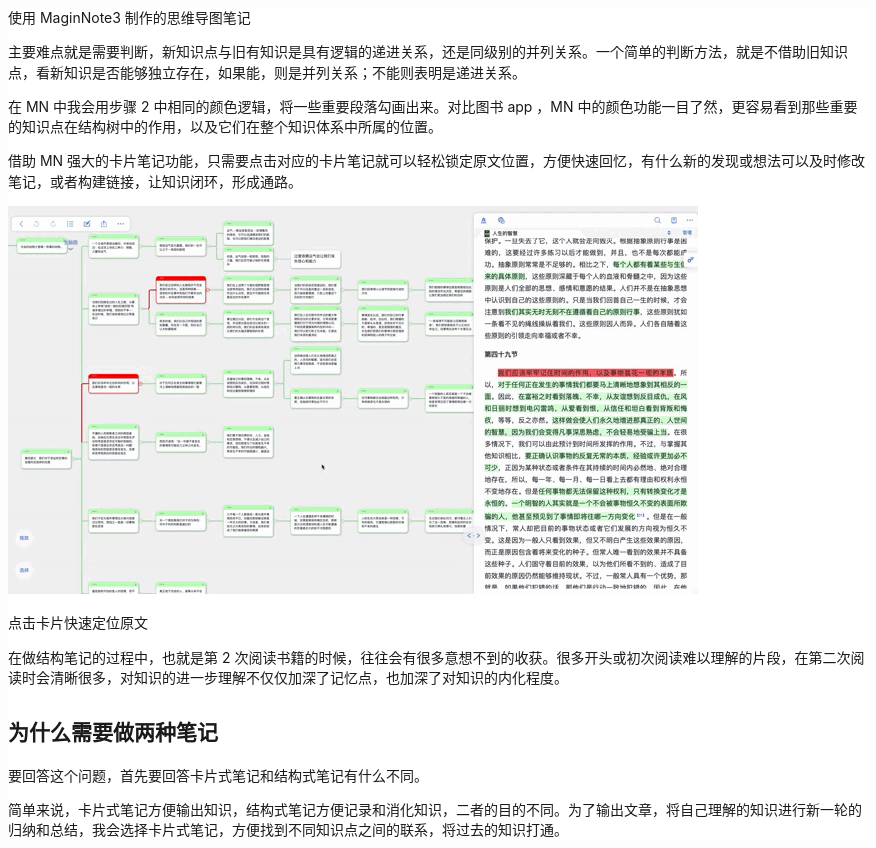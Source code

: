 使用 MaginNote3 制作的思维导图笔记

主要难点就是需要判断，新知识点与旧有知识是具有逻辑的递进关系，还是同级别的并列关系。一个简单的判断方法，就是不借助旧知识点，看新知识是否能够独立存在，如果能，则是并列关系；不能则表明是递进关系。

在 MN 中我会用步骤 2 中相同的颜色逻辑，将一些重要段落勾画出来。对比图书 app ，MN 中的颜色功能一目了然，更容易看到那些重要的知识点在结构树中的作用，以及它们在整个知识体系中所属的位置。

借助 MN 强大的卡片笔记功能，只需要点击对应的卡片笔记就可以轻松锁定原文位置，方便快速回忆，有什么新的发现或想法可以及时修改笔记，或者构建链接，让知识闭环，形成通路。

![](assets/1698900523-e9ca9d46ab23e7071a35302d27e8ceab.gif)

点击卡片快速定位原文

在做结构笔记的过程中，也就是第 2 次阅读书籍的时候，往往会有很多意想不到的收获。很多开头或初次阅读难以理解的片段，在第二次阅读时会清晰很多，对知识的进一步理解不仅仅加深了记忆点，也加深了对知识的内化程度。

## **为什么需要做两种笔记**

要回答这个问题，首先要回答卡片式笔记和结构式笔记有什么不同。

简单来说，卡片式笔记方便输出知识，结构式笔记方便记录和消化知识，二者的目的不同。为了输出文章，将自己理解的知识进行新一轮的归纳和总结，我会选择卡片式笔记，方便找到不同知识点之间的联系，将过去的知识打通。
